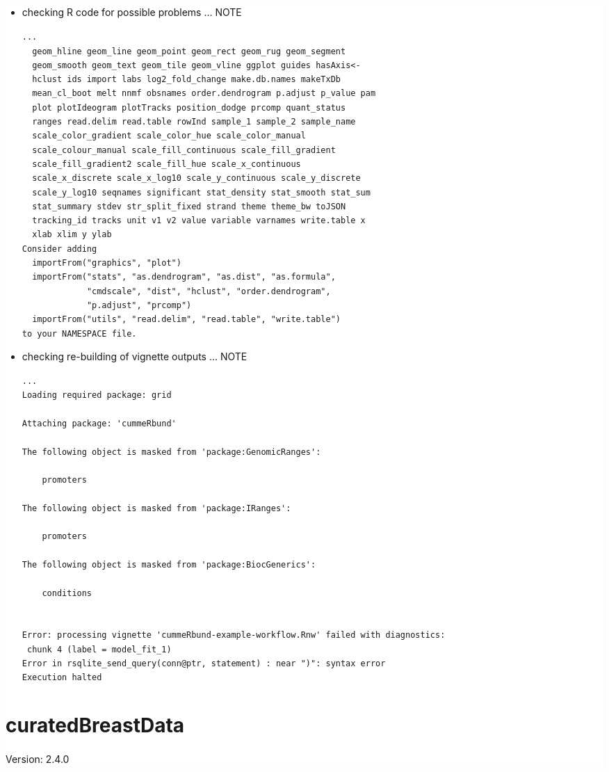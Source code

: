 *   checking R code for possible problems ... NOTE
    ```
    ...
      geom_hline geom_line geom_point geom_rect geom_rug geom_segment
      geom_smooth geom_text geom_tile geom_vline ggplot guides hasAxis<-
      hclust ids import labs log2_fold_change make.db.names makeTxDb
      mean_cl_boot melt nnmf obsnames order.dendrogram p.adjust p_value pam
      plot plotIdeogram plotTracks position_dodge prcomp quant_status
      ranges read.delim read.table rowInd sample_1 sample_2 sample_name
      scale_color_gradient scale_color_hue scale_color_manual
      scale_colour_manual scale_fill_continuous scale_fill_gradient
      scale_fill_gradient2 scale_fill_hue scale_x_continuous
      scale_x_discrete scale_x_log10 scale_y_continuous scale_y_discrete
      scale_y_log10 seqnames significant stat_density stat_smooth stat_sum
      stat_summary stdev str_split_fixed strand theme theme_bw toJSON
      tracking_id tracks unit v1 v2 value variable varnames write.table x
      xlab xlim y ylab
    Consider adding
      importFrom("graphics", "plot")
      importFrom("stats", "as.dendrogram", "as.dist", "as.formula",
                 "cmdscale", "dist", "hclust", "order.dendrogram",
                 "p.adjust", "prcomp")
      importFrom("utils", "read.delim", "read.table", "write.table")
    to your NAMESPACE file.
    ```

*   checking re-building of vignette outputs ... NOTE
    ```
    ...
    Loading required package: grid
    
    Attaching package: 'cummeRbund'
    
    The following object is masked from 'package:GenomicRanges':
    
        promoters
    
    The following object is masked from 'package:IRanges':
    
        promoters
    
    The following object is masked from 'package:BiocGenerics':
    
        conditions
    
    
    Error: processing vignette 'cummeRbund-example-workflow.Rnw' failed with diagnostics:
     chunk 4 (label = model_fit_1) 
    Error in rsqlite_send_query(conn@ptr, statement) : near ")": syntax error
    Execution halted
    ```

# curatedBreastData

Version: 2.4.0
